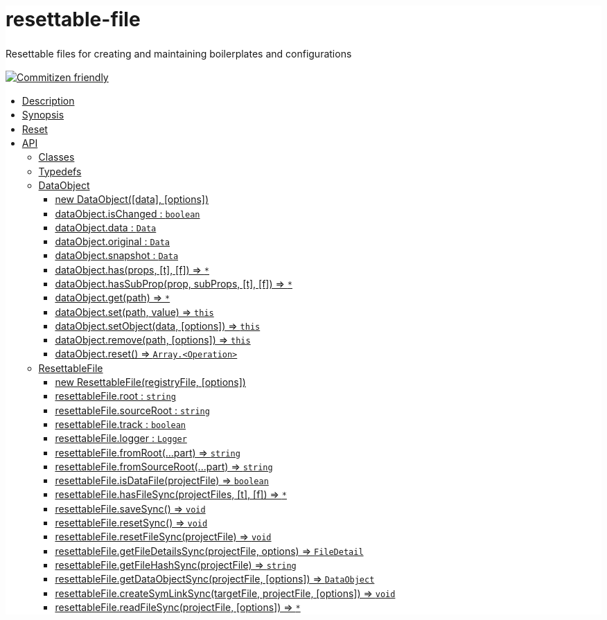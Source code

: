 

# resettable-file

Resettable files for creating and maintaining boilerplates and configurations

[![Commitizen friendly](https://img.shields.io/badge/commitizen-friendly-brightgreen.svg)](http://commitizen.github.io/cz-cli/)





* [Description](#description)
* [Synopsis](#synopsis)
* [Reset](#reset)
* [API](#api)
  * [Classes](#classes)
  * [Typedefs](#typedefs)
  * [DataObject](#dataobject)
    * [new DataObject([data], [options])](#new-dataobjectdata-options)
    * [dataObject.isChanged : <code>boolean</code>](#dataobjectischanged--codebooleancode)
    * [dataObject.data : <code>Data</code>](#dataobjectdata--codedatacode)
    * [dataObject.original : <code>Data</code>](#dataobjectoriginal--codedatacode)
    * [dataObject.snapshot : <code>Data</code>](#dataobjectsnapshot--codedatacode)
    * [dataObject.has(props, [t], [f]) ⇒ <code>\*</code>](#dataobjecthasprops-t-f-%E2%87%92-code%5Ccode)
    * [dataObject.hasSubProp(prop, subProps, [t], [f]) ⇒ <code>\*</code>](#dataobjecthassubpropprop-subprops-t-f-%E2%87%92-code%5Ccode)
    * [dataObject.get(path) ⇒ <code>\*</code>](#dataobjectgetpath-%E2%87%92-code%5Ccode)
    * [dataObject.set(path, value) ⇒ <code>this</code>](#dataobjectsetpath-value-%E2%87%92-codethiscode)
    * [dataObject.setObject(data, [options]) ⇒ <code>this</code>](#dataobjectsetobjectdata-options-%E2%87%92-codethiscode)
    * [dataObject.remove(path, [options]) ⇒ <code>this</code>](#dataobjectremovepath-options-%E2%87%92-codethiscode)
    * [dataObject.reset() ⇒ <code>Array.&lt;Operation&gt;</code>](#dataobjectreset-%E2%87%92-codearrayltoperationgtcode)
  * [ResettableFile](#resettablefile)
    * [new ResettableFile(registryFile, [options])](#new-resettablefileregistryfile-options)
    * [resettableFile.root : <code>string</code>](#resettablefileroot--codestringcode)
    * [resettableFile.sourceRoot : <code>string</code>](#resettablefilesourceroot--codestringcode)
    * [resettableFile.track : <code>boolean</code>](#resettablefiletrack--codebooleancode)
    * [resettableFile.logger : <code>Logger</code>](#resettablefilelogger--codeloggercode)
    * [resettableFile.fromRoot(...part) ⇒ <code>string</code>](#resettablefilefromrootpart-%E2%87%92-codestringcode)
    * [resettableFile.fromSourceRoot(...part) ⇒ <code>string</code>](#resettablefilefromsourcerootpart-%E2%87%92-codestringcode)
    * [resettableFile.isDataFile(projectFile) ⇒ <code>boolean</code>](#resettablefileisdatafileprojectfile-%E2%87%92-codebooleancode)
    * [resettableFile.hasFileSync(projectFiles, [t], [f]) ⇒ <code>\*</code>](#resettablefilehasfilesyncprojectfiles-t-f-%E2%87%92-code%5Ccode)
    * [resettableFile.saveSync() ⇒ <code>void</code>](#resettablefilesavesync-%E2%87%92-codevoidcode)
    * [resettableFile.resetSync() ⇒ <code>void</code>](#resettablefileresetsync-%E2%87%92-codevoidcode)
    * [resettableFile.resetFileSync(projectFile) ⇒ <code>void</code>](#resettablefileresetfilesyncprojectfile-%E2%87%92-codevoidcode)
    * [resettableFile.getFileDetailsSync(projectFile, options) ⇒ <code>FileDetail</code>](#resettablefilegetfiledetailssyncprojectfile-options-%E2%87%92-codefiledetailcode)
    * [resettableFile.getFileHashSync(projectFile) ⇒ <code>string</code>](#resettablefilegetfilehashsyncprojectfile-%E2%87%92-codestringcode)
    * [resettableFile.getDataObjectSync(projectFile, [options]) ⇒ <code>DataObject</code>](#resettablefilegetdataobjectsyncprojectfile-options-%E2%87%92-codedataobjectcode)
    * [resettableFile.createSymLinkSync(targetFile, projectFile, [options]) ⇒ <code>void</code>](#resettablefilecreatesymlinksynctargetfile-projectfile-options-%E2%87%92-codevoidcode)
    * [resettableFile.readFileSync(projectFile, [options]) ⇒ <code>\*</code>](#resettablefilereadfilesyncprojectfile-options-%E2%87%92-code%5Ccode)